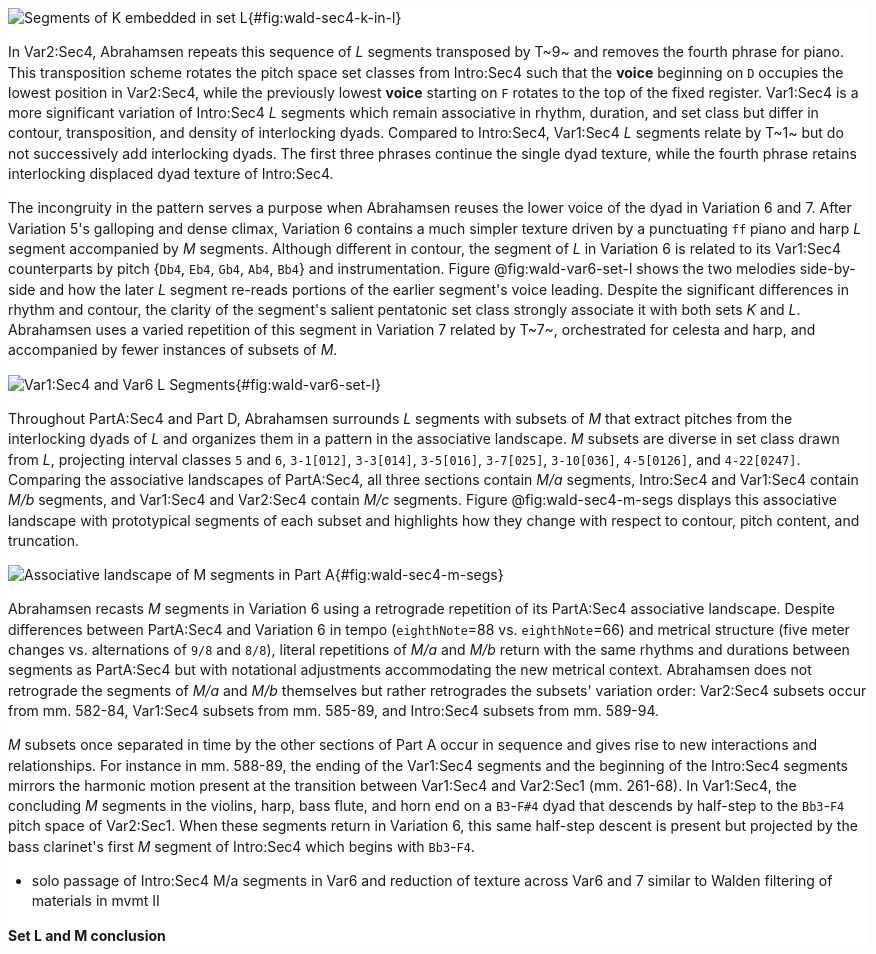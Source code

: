![Segments of *K* embedded in set *L*](../figures/wald-intro-sec4-set-l.png){#fig:wald-sec4-k-in-l}

In Var2:Sec4, Abrahamsen repeats this sequence of *L* segments transposed by T~9~ and removes the fourth phrase for piano. This transposition scheme rotates the pitch space set classes from Intro:Sec4 such that the **voice** beginning on `D` occupies the lowest position in Var2:Sec4, while the previously lowest **voice** starting on `F` rotates to the top of the fixed register. Var1:Sec4 is a more significant variation of Intro:Sec4 *L* segments which remain associative in rhythm, duration, and set class but differ in contour, transposition, and density of interlocking dyads. Compared to Intro:Sec4, Var1:Sec4 *L* segments relate by T~1~ but do not successively add interlocking dyads. The first three phrases continue the single dyad texture, while the fourth phrase retains interlocking displaced dyad texture of Intro:Sec4.

The incongruity in the pattern serves a purpose when Abrahamsen reuses the lower voice of the dyad in Variation 6 and 7.  After Variation 5's galloping and dense climax, Variation 6 contains a much simpler texture driven by a punctuating `ff` piano and harp *L* segment accompanied by *M* segments. Although different in contour, the segment of *L* in Variation 6 is related to its Var1:Sec4 counterparts by pitch {`Db4`, `Eb4`, `Gb4`, `Ab4`, `Bb4`} and instrumentation. Figure @fig:wald-var6-set-l shows the two melodies side-by-side and how the later *L* segment re-reads portions of the earlier segment's voice leading. Despite the significant differences in rhythm and contour, the clarity of the segment's salient pentatonic set class strongly associate it with both sets *K* and *L*. Abrahamsen uses a varied repetition of this segment in Variation 7 related by T~7~, orchestrated for celesta and harp, and accompanied by fewer instances of subsets of *M*.

![Var1:Sec4 and Var6 *L* Segments](../figures/wald-var6-set-l-reread.png){#fig:wald-var6-set-l}

Throughout PartA:Sec4 and Part D, Abrahamsen surrounds *L* segments with subsets of *M* that extract pitches from the interlocking dyads of *L* and organizes them in a pattern in the associative landscape. *M* subsets are diverse in set class drawn from *L*, projecting interval classes `5` and `6`, `3-1[012]`, `3-3[014]`, `3-5[016]`, `3-7[025]`, `3-10[036]`, `4-5[0126]`, and `4-22[0247]`. Comparing the associative landscapes of PartA:Sec4, all three sections contain *M/a* segments, Intro:Sec4 and Var1:Sec4 contain *M/b* segments, and Var1:Sec4 and Var2:Sec4 contain *M/c* segments. Figure @fig:wald-sec4-m-segs displays this associative landscape with prototypical segments of each subset and highlights how they change with respect to contour, pitch content, and truncation.

![Associative landscape of *M* segments in Part A](../figures/temporary.png){#fig:wald-sec4-m-segs}

Abrahamsen recasts *M* segments in Variation 6 using a retrograde repetition of its PartA:Sec4 associative landscape. Despite differences between PartA:Sec4 and Variation 6 in tempo (`eighthNote`=88 vs. `eighthNote`=66) and metrical structure (five meter changes vs. alternations of `9/8` and `8/8`), literal repetitions of *M/a* and *M/b* return with the same rhythms and durations between segments as PartA:Sec4 but with notational adjustments accommodating the new metrical context. Abrahamsen does not retrograde the segments of *M/a* and *M/b* themselves but rather retrogrades the subsets' variation order: Var2:Sec4 subsets occur from mm. 582-84, Var1:Sec4 subsets from mm. 585-89, and Intro:Sec4 subsets from mm. 589-94.

*M* subsets once separated in time by the other sections of Part A occur in sequence and gives rise to new interactions and relationships. For instance in mm. 588-89, the ending of the Var1:Sec4 segments and the beginning of the Intro:Sec4 segments mirrors the harmonic motion present at the transition between Var1:Sec4 and Var2:Sec1 (mm. 261-68). In Var1:Sec4, the concluding *M* segments in the violins, harp, bass flute, and horn end on a `B3`-`F#4` dyad that descends by half-step to the `Bb3`-`F4` pitch space of Var2:Sec1. When these segments return in Variation 6, this same half-step descent is present but projected by the bass clarinet's first *M* segment of Intro:Sec4 which begins with `Bb3`-`F4`.

- solo passage of Intro:Sec4 M/a segments in Var6 and reduction of texture across Var6 and 7 similar to Walden filtering of materials in mvmt II

**Set L and M conclusion**
